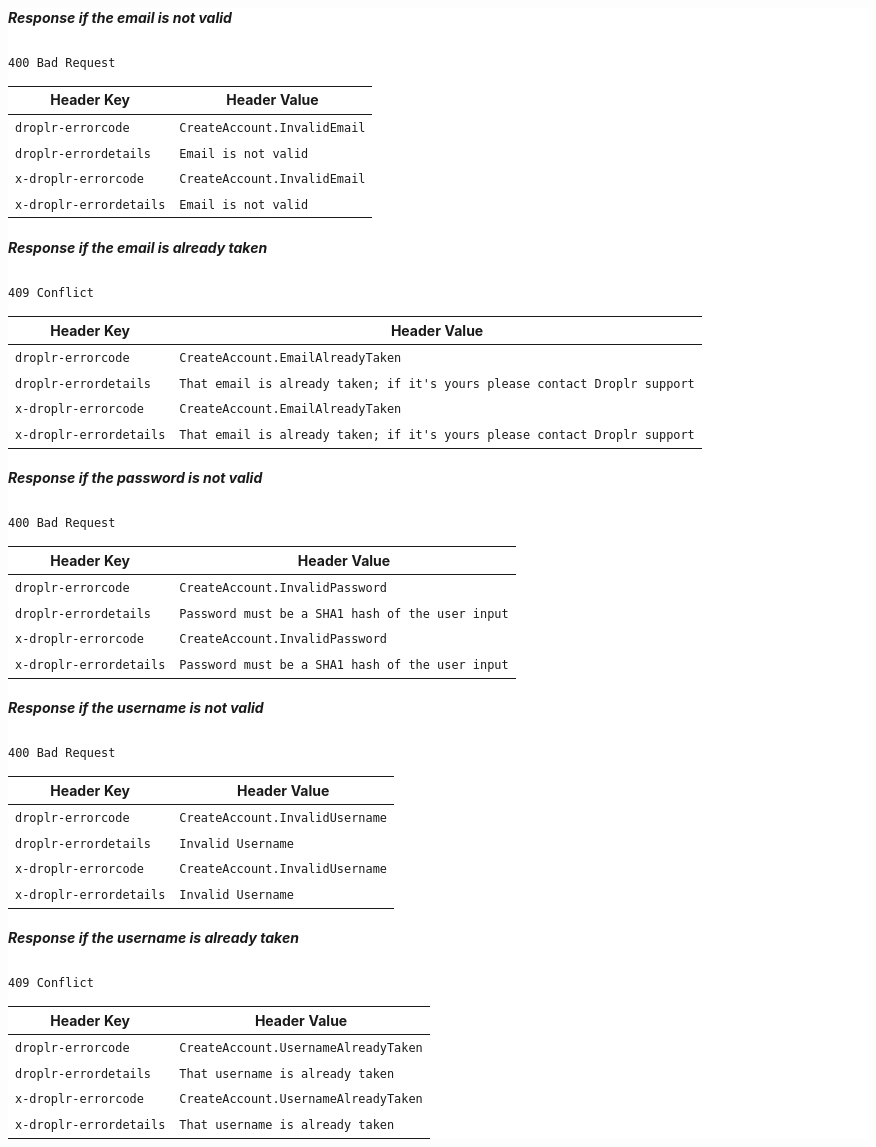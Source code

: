 ##### Response if the email is not valid

`400 Bad Request`

Header Key | Header Value
---------- | ------------ |
`droplr-errorcode` | `CreateAccount.InvalidEmail`
`droplr-errordetails` | `Email is not valid`
`x-droplr-errorcode` | `CreateAccount.InvalidEmail`
`x-droplr-errordetails` | `Email is not valid`

##### Response if the email is already taken

`409 Conflict`

Header Key | Header Value
---------- | ------------ |
`droplr-errorcode` | `CreateAccount.EmailAlreadyTaken`
`droplr-errordetails` | `That email is already taken; if it's yours please contact Droplr support`
`x-droplr-errorcode` | `CreateAccount.EmailAlreadyTaken`
`x-droplr-errordetails` | `That email is already taken; if it's yours please contact Droplr support`

##### Response if the password is not valid

`400 Bad Request`

Header Key | Header Value
---------- | ------------ |
`droplr-errorcode` | `CreateAccount.InvalidPassword`
`droplr-errordetails` | `Password must be a SHA1 hash of the user input`
`x-droplr-errorcode` | `CreateAccount.InvalidPassword`
`x-droplr-errordetails` | `Password must be a SHA1 hash of the user input`

##### Response if the username is not valid

`400 Bad Request`

Header Key | Header Value
---------- | ------------ |
`droplr-errorcode` | `CreateAccount.InvalidUsername`
`droplr-errordetails` | `Invalid Username`
`x-droplr-errorcode` | `CreateAccount.InvalidUsername`
`x-droplr-errordetails` | `Invalid Username`

##### Response if the username is already taken

`409 Conflict`

Header Key | Header Value
---------- | ------------ |
`droplr-errorcode` | `CreateAccount.UsernameAlreadyTaken`
`droplr-errordetails` | `That username is already taken`
`x-droplr-errorcode` | `CreateAccount.UsernameAlreadyTaken`
`x-droplr-errordetails` | `That username is already taken`

